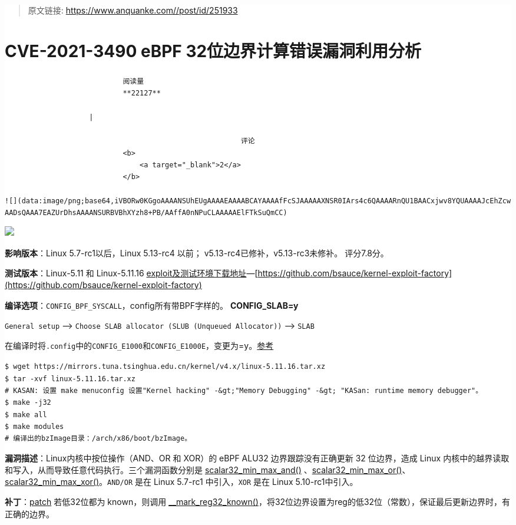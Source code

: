 > 原文链接: https://www.anquanke.com//post/id/251933 


# CVE-2021-3490 eBPF 32位边界计算错误漏洞利用分析


                                阅读量   
                                **22127**
                            
                        |
                        
                                                            评论
                                <b>
                                    <a target="_blank">2</a>
                                </b>
                                                                                                                                    ![](data:image/png;base64,iVBORw0KGgoAAAANSUhEUgAAAAEAAAABCAYAAAAfFcSJAAAAAXNSR0IArs4c6QAAAARnQU1BAACxjwv8YQUAAAAJcEhZcwAADsQAAA7EAZUrDhsAAAANSURBVBhXYzh8+PB/AAffA0nNPuCLAAAAAElFTkSuQmCC)
                                                                                            



[![](https://p2.ssl.qhimg.com/t01741ddcc0e7bdfb60.jpg)](https://p2.ssl.qhimg.com/t01741ddcc0e7bdfb60.jpg)



**影响版本**：Linux 5.7-rc1以后，Linux 5.13-rc4 以前； v5.13-rc4已修补，v5.13-rc3未修补。 评分7.8分。

**测试版本**：Linux-5.11 和 Linux-5.11.16 [exploit及测试环境下载地址](https://github.com/bsauce/kernel-exploit-factory)—[https://github.com/bsauce/kernel-exploit-factory](https://github.com/bsauce/kernel-exploit-factory)

**编译选项**：`CONFIG_BPF_SYSCALL`，config所有带BPF字样的。 **CONFIG_SLAB=y**

`General setup` —-&gt; `Choose SLAB allocator (SLUB (Unqueued Allocator))` —-&gt; `SLAB`

在编译时将`.config`中的`CONFIG_E1000`和`CONFIG_E1000E`，变更为=y。[参考](https://blog.csdn.net/qq_16097611/article/details/104965045)

```
$ wget https://mirrors.tuna.tsinghua.edu.cn/kernel/v4.x/linux-5.11.16.tar.xz
$ tar -xvf linux-5.11.16.tar.xz
# KASAN: 设置 make menuconfig 设置"Kernel hacking" -&gt;"Memory Debugging" -&gt; "KASan: runtime memory debugger"。
$ make -j32
$ make all
$ make modules
# 编译出的bzImage目录：/arch/x86/boot/bzImage。
```

**漏洞描述**：Linux内核中按位操作（AND、OR 和 XOR）的 eBPF ALU32 边界跟踪没有正确更新 32 位边界，造成 Linux 内核中的越界读取和写入，从而导致任意代码执行。三个漏洞函数分别是 [scalar32_min_max_and()](https://elixir.bootlin.com/linux/v5.13-rc3/source/kernel/bpf/verifier.c#L7078) 、[scalar32_min_max_or()](https://elixir.bootlin.com/linux/v5.13-rc3/source/kernel/bpf/verifier.c#L7149)、[scalar32_min_max_xor()](https://elixir.bootlin.com/linux/v5.13-rc3/source/kernel/bpf/verifier.c#L7219)。`AND/OR` 是在 Linux 5.7-rc1 中引入，`XOR` 是在 Linux 5.10-rc1中引入。

**补丁**：[patch](https://git.kernel.org/pub/scm/linux/kernel/git/bpf/bpf.git/commit/?id=049c4e13714ecbca567b4d5f6d563f05d431c80e) 若低32位都为 known，则调用 [__mark_reg32_known()](https://elixir.bootlin.com/linux/v5.12.3/source/kernel/bpf/verifier.c#L1053)，将32位边界设置为reg的低32位（常数），保证最后更新边界时，有正确的边界。
